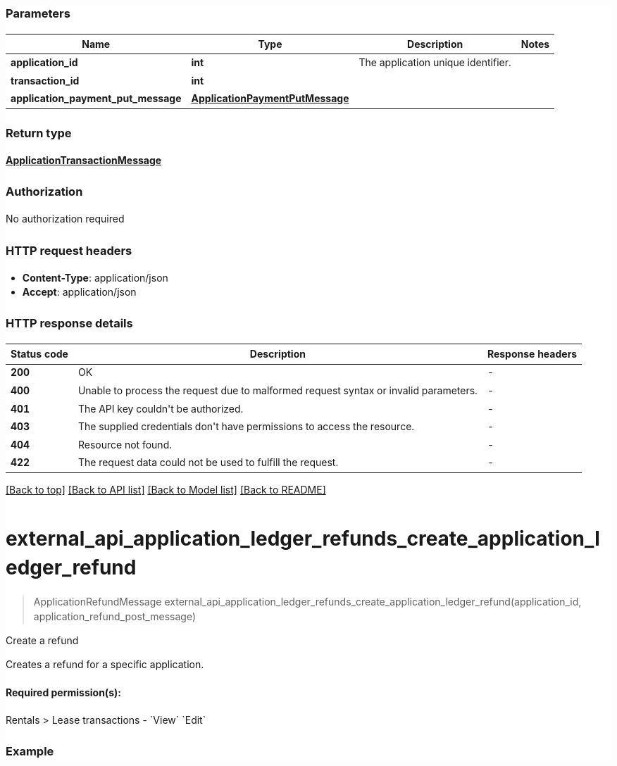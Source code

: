 

### Parameters


Name | Type | Description  | Notes
------------- | ------------- | ------------- | -------------
 **application_id** | **int**| The application unique identifier. | 
 **transaction_id** | **int**|  | 
 **application_payment_put_message** | [**ApplicationPaymentPutMessage**](ApplicationPaymentPutMessage.md)|  | 

### Return type

[**ApplicationTransactionMessage**](ApplicationTransactionMessage.md)

### Authorization

No authorization required

### HTTP request headers

 - **Content-Type**: application/json
 - **Accept**: application/json

### HTTP response details

| Status code | Description | Response headers |
|-------------|-------------|------------------|
**200** | OK |  -  |
**400** | Unable to process the request due to malformed request syntax or invalid parameters. |  -  |
**401** | The API key couldn&#39;t be authorized. |  -  |
**403** | The supplied credentials don&#39;t have permissions to access the resource. |  -  |
**404** | Resource not found. |  -  |
**422** | The request data could not be used to fulfill the request. |  -  |

[[Back to top]](#) [[Back to API list]](../README.md#documentation-for-api-endpoints) [[Back to Model list]](../README.md#documentation-for-models) [[Back to README]](../README.md)

# **external_api_application_ledger_refunds_create_application_ledger_refund**
> ApplicationRefundMessage external_api_application_ledger_refunds_create_application_ledger_refund(application_id, application_refund_post_message)

Create a refund

Creates a refund for a specific application.
            

<h4>Required permission(s):</h4><span class="permissionBlock">Rentals > Lease transactions</span> - `View` `Edit`

### Example
